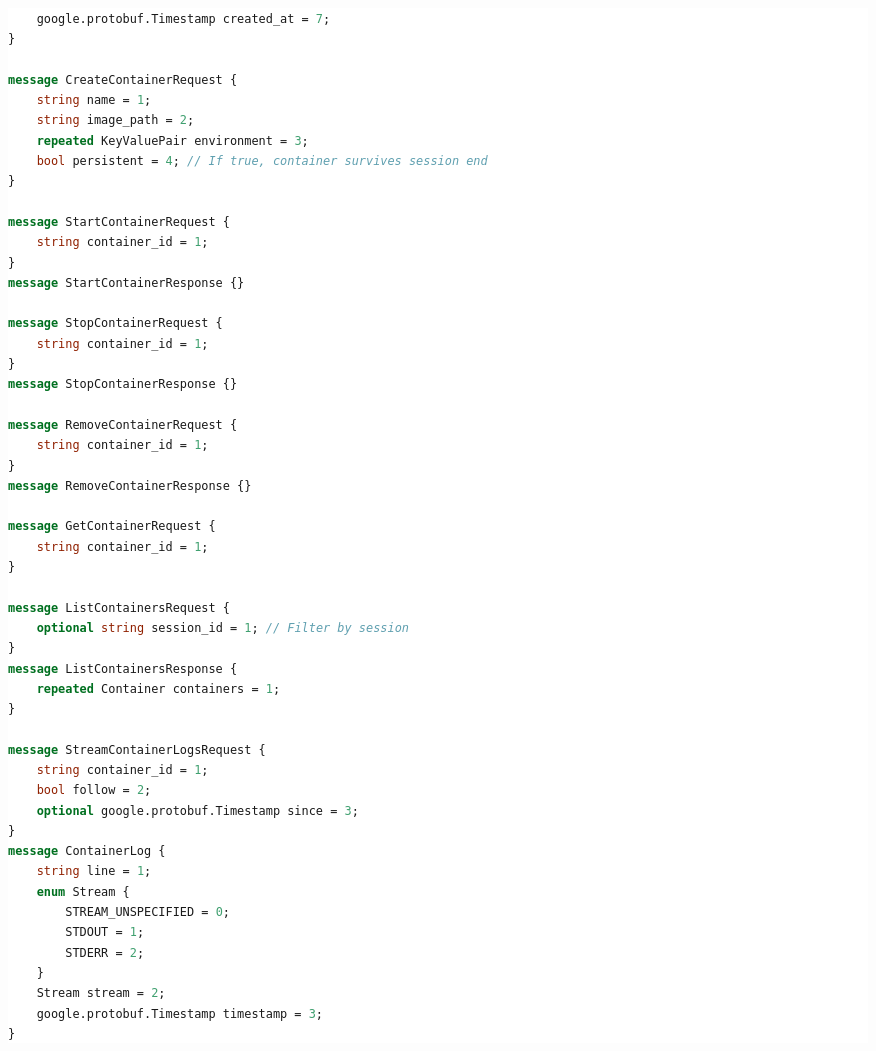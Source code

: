 ```protobuf
    google.protobuf.Timestamp created_at = 7;
}

message CreateContainerRequest {
    string name = 1;
    string image_path = 2;
    repeated KeyValuePair environment = 3;
    bool persistent = 4; // If true, container survives session end
}

message StartContainerRequest {
    string container_id = 1;
}
message StartContainerResponse {}

message StopContainerRequest {
    string container_id = 1;
}
message StopContainerResponse {}

message RemoveContainerRequest {
    string container_id = 1;
}
message RemoveContainerResponse {}

message GetContainerRequest {
    string container_id = 1;
}

message ListContainersRequest {
    optional string session_id = 1; // Filter by session
}
message ListContainersResponse {
    repeated Container containers = 1;
}

message StreamContainerLogsRequest {
    string container_id = 1;
    bool follow = 2;
    optional google.protobuf.Timestamp since = 3;
}
message ContainerLog {
    string line = 1;
    enum Stream {
        STREAM_UNSPECIFIED = 0;
        STDOUT = 1;
        STDERR = 2;
    }
    Stream stream = 2;
    google.protobuf.Timestamp timestamp = 3;
}
```
